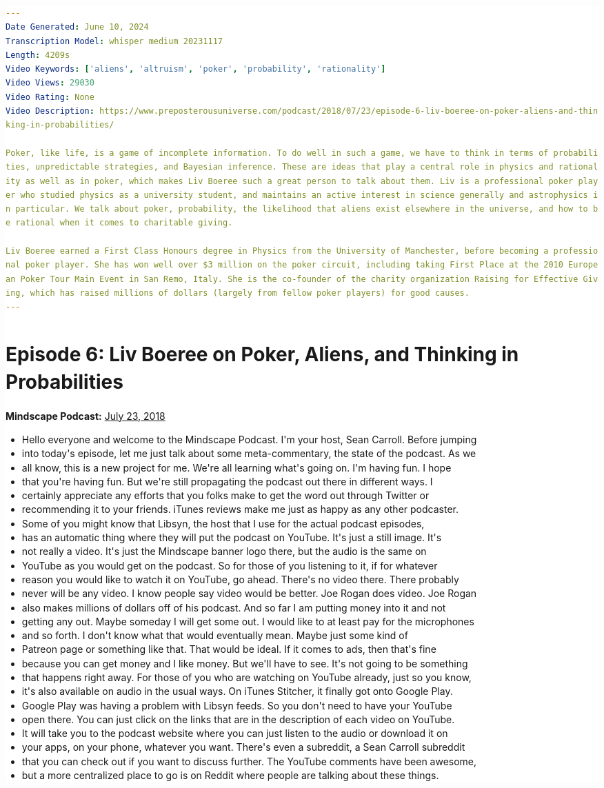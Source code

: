 ```yaml
---
Date Generated: June 10, 2024
Transcription Model: whisper medium 20231117
Length: 4209s
Video Keywords: ['aliens', 'altruism', 'poker', 'probability', 'rationality']
Video Views: 29030
Video Rating: None
Video Description: https://www.preposterousuniverse.com/podcast/2018/07/23/episode-6-liv-boeree-on-poker-aliens-and-thinking-in-probabilities/

Poker, like life, is a game of incomplete information. To do well in such a game, we have to think in terms of probabilities, unpredictable strategies, and Bayesian inference. These are ideas that play a central role in physics and rationality as well as in poker, which makes Liv Boeree such a great person to talk about them. Liv is a professional poker player who studied physics as a university student, and maintains an active interest in science generally and astrophysics in particular. We talk about poker, probability, the likelihood that aliens exist elsewhere in the universe, and how to be rational when it comes to charitable giving. 

Liv Boeree earned a First Class Honours degree in Physics from the University of Manchester, before becoming a professional poker player. She has won well over $3 million on the poker circuit, including taking First Place at the 2010 European Poker Tour Main Event in San Remo, Italy. She is the co-founder of the charity organization Raising for Effective Giving, which has raised millions of dollars (largely from fellow poker players) for good causes.
---
```


# Episode 6: Liv Boeree on Poker, Aliens, and Thinking in Probabilities
**Mindscape Podcast:** [July 23, 2018](https://www.youtube.com/watch?v=y2dHXdD13ug)
*  Hello everyone and welcome to the Mindscape Podcast. I'm your host, Sean Carroll. Before jumping
*  into today's episode, let me just talk about some meta-commentary, the state of the podcast. As we
*  all know, this is a new project for me. We're all learning what's going on. I'm having fun. I hope
*  that you're having fun. But we're still propagating the podcast out there in different ways. I
*  certainly appreciate any efforts that you folks make to get the word out through Twitter or
*  recommending it to your friends. iTunes reviews make me just as happy as any other podcaster.
*  Some of you might know that Libsyn, the host that I use for the actual podcast episodes,
*  has an automatic thing where they will put the podcast on YouTube. It's just a still image. It's
*  not really a video. It's just the Mindscape banner logo there, but the audio is the same on
*  YouTube as you would get on the podcast. So for those of you listening to it, if for whatever
*  reason you would like to watch it on YouTube, go ahead. There's no video there. There probably
*  never will be any video. I know people say video would be better. Joe Rogan does video. Joe Rogan
*  also makes millions of dollars off of his podcast. And so far I am putting money into it and not
*  getting any out. Maybe someday I will get some out. I would like to at least pay for the microphones
*  and so forth. I don't know what that would eventually mean. Maybe just some kind of
*  Patreon page or something like that. That would be ideal. If it comes to ads, then that's fine
*  because you can get money and I like money. But we'll have to see. It's not going to be something
*  that happens right away. For those of you who are watching on YouTube already, just so you know,
*  it's also available on audio in the usual ways. On iTunes Stitcher, it finally got onto Google Play.
*  Google Play was having a problem with Libsyn feeds. So you don't need to have your YouTube
*  open there. You can just click on the links that are in the description of each video on YouTube.
*  It will take you to the podcast website where you can just listen to the audio or download it on
*  your apps, on your phone, whatever you want. There's even a subreddit, a Sean Carroll subreddit
*  that you can check out if you want to discuss further. The YouTube comments have been awesome,
*  but a more centralized place to go is on Reddit where people are talking about these things.